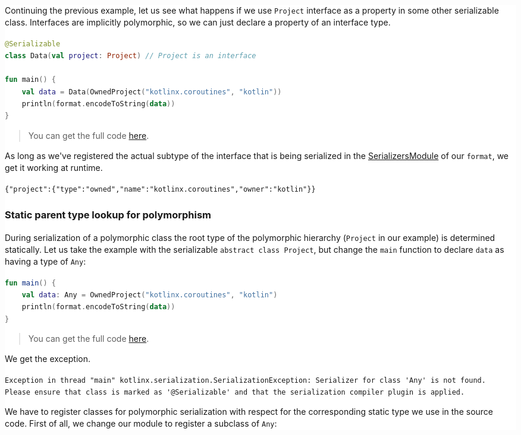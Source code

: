 Continuing the previous example, let us see what happens if we use `Project` interface as a property in some
other serializable class. Interfaces are implicitly polymorphic, so we can just declare a property of an interface type.



```kotlin
@Serializable
class Data(val project: Project) // Project is an interface

fun main() {
    val data = Data(OwnedProject("kotlinx.coroutines", "kotlin"))
    println(format.encodeToString(data))
}        
```

> You can get the full code [here](../guide/example/example-poly-11.kt).

As long as we've registered the actual subtype of the interface that is being serialized in
the [SerializersModule] of our `format`, we get it working at runtime.

```text 
{"project":{"type":"owned","name":"kotlinx.coroutines","owner":"kotlin"}}
```

 

### Static parent type lookup for polymorphism

During serialization of a polymorphic class the root type of the polymorphic hierarchy (`Project` in our example)
is determined statically. Let us take the example with the serializable `abstract class Project`, 
but change the `main` function to declare `data` as having a type of `Any`:

 

```kotlin 
fun main() {
    val data: Any = OwnedProject("kotlinx.coroutines", "kotlin")
    println(format.encodeToString(data))
}    
```

> You can get the full code [here](../guide/example/example-poly-12.kt).
 
We get the exception.

```text
Exception in thread "main" kotlinx.serialization.SerializationException: Serializer for class 'Any' is not found.
Please ensure that class is marked as '@Serializable' and that the serialization compiler plugin is applied.
```



We have to register classes for polymorphic serialization with respect for the corresponding static type we 
use in the source code. First of all, we change our module to register a subclass of `Any`:


[SerialName]: https://kotlinlang.org/api/kotlinx.serialization/kotlinx-serialization-core/kotlinx.serialization/-serial-name/index.html
[PolymorphicSerializer]: https://kotlinlang.org/api/kotlinx.serialization/kotlinx-serialization-core/kotlinx.serialization/-polymorphic-serializer/index.html
[Serializable]: https://kotlinlang.org/api/kotlinx.serialization/kotlinx-serialization-core/kotlinx.serialization/-serializable/index.html
[Polymorphic]: https://kotlinlang.org/api/kotlinx.serialization/kotlinx-serialization-core/kotlinx.serialization/-polymorphic/index.html
[DeserializationStrategy]: https://kotlinlang.org/api/kotlinx.serialization/kotlinx-serialization-core/kotlinx.serialization/-deserialization-strategy/index.html
[SerializationStrategy]: https://kotlinlang.org/api/kotlinx.serialization/kotlinx-serialization-core/kotlinx.serialization/-serialization-strategy/index.html
[SerializersModule]: https://kotlinlang.org/api/kotlinx.serialization/kotlinx-serialization-core/kotlinx.serialization.modules/-serializers-module/index.html
[SerializersModule()]: https://kotlinlang.org/api/kotlinx.serialization/kotlinx-serialization-core/kotlinx.serialization.modules/-serializers-module.html
[_polymorphic]: https://kotlinlang.org/api/kotlinx.serialization/kotlinx-serialization-core/kotlinx.serialization.modules/polymorphic.html
[subclass]: https://kotlinlang.org/api/kotlinx.serialization/kotlinx-serialization-core/kotlinx.serialization.modules/subclass.html
[plus]: https://kotlinlang.org/api/kotlinx.serialization/kotlinx-serialization-core/kotlinx.serialization.modules/plus.html
[SerializersModuleBuilder.include]: https://kotlinlang.org/api/kotlinx.serialization/kotlinx-serialization-core/kotlinx.serialization.modules/-serializers-module-builder/include.html
[PolymorphicModuleBuilder.defaultDeserializer]: https://kotlinlang.org/api/kotlinx.serialization/kotlinx-serialization-core/kotlinx.serialization.modules/-polymorphic-module-builder/default-deserializer.html
[PolymorphicModuleBuilder]: https://kotlinlang.org/api/kotlinx.serialization/kotlinx-serialization-core/kotlinx.serialization.modules/-polymorphic-module-builder/index.html
[SerializersModuleBuilder.polymorphicDefaultSerializer]: https://kotlinlang.org/api/kotlinx.serialization/kotlinx-serialization-core/kotlinx.serialization.modules/-serializers-module-builder/polymorphic-default-serializer.html
[SerializersModuleBuilder]: https://kotlinlang.org/api/kotlinx.serialization/kotlinx-serialization-core/kotlinx.serialization.modules/-serializers-module-builder/index.html
[Json.encodeToString]: https://kotlinlang.org/api/kotlinx.serialization/kotlinx-serialization-json/kotlinx.serialization.json/-json/encode-to-string.html
[Json]: https://kotlinlang.org/api/kotlinx.serialization/kotlinx-serialization-json/kotlinx.serialization.json/-json/index.html